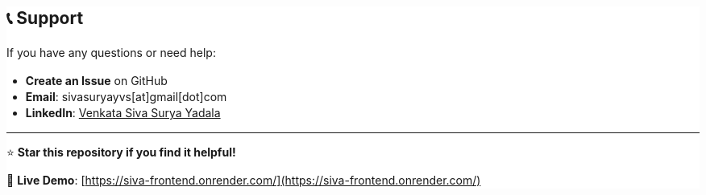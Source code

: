 ## 📞 Support

If you have any questions or need help:

- **Create an Issue** on GitHub
- **Email**: sivasuryayvs[at]gmail[dot]com
- **LinkedIn**: [Venkata Siva Surya Yadala](https://www.linkedin.com/in/yadala-venkata-siva-surya-1a1a3b256/)

---

⭐ **Star this repository if you find it helpful!**

🔗 **Live Demo**: [https://siva-frontend.onrender.com/](https://siva-frontend.onrender.com/)
